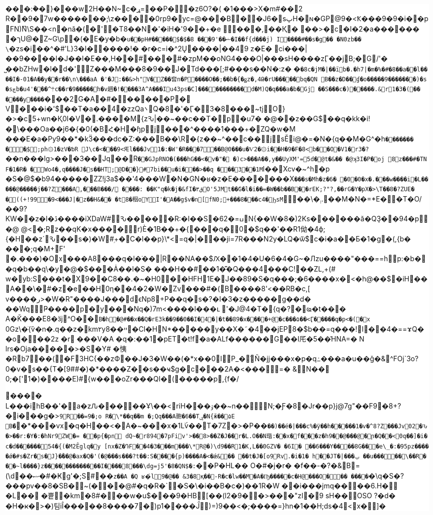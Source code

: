  ���:�֞� }���w2H��N~c�ړ=��P��z6 O?�( �1���>X�m#��2  R��9�7w�������;\z����0rp9�yc=@���B��J6�sڀH�ɴ�GP@9�<Ҟ���9�9�i��pFN)N܏\S��<n�nӑ�(�'�T8 ��N�'�iH�'9��+�e
���,��Қ� ��>�c�I�2�a������ �ךU@�Z~G\p�(�E�y�b� `u��pH#��΍���$�$�8 ���9'��ޝ�I��f{d���j)
I����#��s�g�� �N0zb��\`�zs�i��^�#'L}3�I�����!�
�r�c=i�^2Ų����|��49 z�E� ci���|��9����l�J��I�E��,H��#���#�zpM��oNG4 ���O|���sH����zӶ��jB;�G/'�
̺��bZHw�l�d�'Z���M���8�׋��9J�Td���[;#���s��N�:z�
�`�8c�jM�|��ïb�.�h7|�m�%�#�8��a��l����I�-01� A��y��r��\n\���aA
�'�J:��&>h"V�Z��㚛n�P����O� �;��b�{�ǥz�,4Թ�rU�����bq�QN B��z�D��ɠ�o��ֽ�� �9�������)�s�sچb�u4'���^܊c��r�9�����h�v䞴�!����3A^A���Iu43ps�C]�����������d�M)Q� q���a�b�Gj
��S���c�)�����.&r1�֐)�3������y����`� ��2G�A�#������P�
V���i�'$��T�a��4�zzQa܌Q�8�'�Ӷ�3�8���~tjO}�>�c5+wn�Қ0I�V�.����M{zԄ|��~��c��T�p�u7� �@� �z��G$��q�kk�i!�\���Oa��j6�{�0(�BՀ�H�ɧpj��҅�^����1���+�ׯZQ�w�M ���E�a�Py9� �\*�kӞ���dc�Z:���B��\R�{z��~^��c��jsӖi@�=�N�{q��M�G^�h`���������֤$;ph۞1�zV�ƅR J\c�<���9<Ԙl���Jv1�:�W'�R���7��Β@0���u�Ѵ2�۞i��H�9�F�8<b��O�V1�r3�?`��n���lg>���3��Jq��R`��GJpRNO�(���hG��<� v�"� �)c>���A��,y��UyXM'=5d�@t�&�� �@ʞ3I�P�oj
8z���#�TNF�1�R�
�Wo4�,q����J�s��HT ;@D��}#7bi��u�i���>��q
���3֤��1M`I��Xcv�~^h�p
�S�@$�b94�����ZZ!j3a$��'4���W�N�GN�ʁ�z�E�������X`�� �s�Mh�z� 6� �0�0�x�.���w����i�L�����@�����j� �?Z���A,���B���/̹
����:
��K"q�k�j�&fI�۳قO'5JMt��ܽG�l�i��=�W��b��B��rEK;?"?,��rG�Y�pX�>\T��8�?ZUE��((+!99�9<���J|�z��H&��
�t8�秵oYI'�A�� g$v�n[fN0;+���8�� �c4�ϦsM`��\�׽.܄��M�N�=\*E��T�O/��9?ΚW��z�l�ڐ����iXDaW#Ԅ�� ���R:�I��S�ߎ=�62N{��W�8�)2Ks� �����ă�QҘ��94�p �@
@<�;Rz��qK�x����r) Ѐ�1B��+�{���q�0�$q��'��R1㑃�4ϕ;{�H��z`Ԅ�� s�)�W#ۭ+�C�l��p}\*<=q�|���ji=7R���N2y�LQ�ѿ$c�i�a��Б�1�g�(,{b�
���;q�M+F' �.���)�Ox���A8���q�l�֔��|R��NA��$Ԕ��1�4�U�6�4�G~�Лzu����"���==hp:�b�� q�b��q\�y�@�$���Ȧ��l�S� ���H��#��1�݁�͊Q���4���C!��ZL,+(# w�yb:S���t�X9��C8��.�~�H0��HFH1E�J��89�S�q���; �6����x�<�h@��$�iH��A��\�#�z�e ��H0ƞ ��4�2�W�Zv���#�(B����8'<��RB�c,[ v����ر>�W�R"����J���dϵNp8+P��q�s�?�I�3�z�����g��d� ��WqҎ����p�y���Nq�)7m<����l���ւ '�J@4�T�{q�?�ҩ�t��� A�Ǩ���E8�ӟj^O��`B�h�@#��x��Q�rE3k��9��0��I�4�|�t��89�x����+@�c���۵��<Ӷ�����q�p<�(�x`0Gz\�ׂ{ѷ�n�.q��z�km۲y8��ײ�Cl�HN\*����� ׮y��X�˜�4��jEP8�$b��=q���!I��4�==ɤQ��o���2z
�r
���V�A
�q�:��1� pET�t!f�a�ALf������G��I厇�5��̄HNA=�
N lrs�Oja�����> �S�Y# �恞�Rb7��(�F3HC{��zФ��J�3�W��(�\*x��0IP\_�֔Ñ�jj���x�p�q߸���a�u��ǧ�&^FOj`3o?0�v�s��{T�[9##�)�\*����Z��s��ҹ$g�c���2A�<���=�
&N��
0;�['1�)����E)#{w���oZr���QI�(�����p,{f�/
 
 \���،�
L���ihB��'�a�zԈ�����Ұ\��<riH���ۊ��~n�� ㎴N;�Ƒ�8�Jr��p}j@7g"��F9�8+?�i���g�>`9R��=9�;o R�\*��q�֜�m
�;Qq���A䎂�6��Tۑ�N{ӂ��۵E Bަ�`�\*���vx�q�H��<�A�~���x�1Lۜv��T�7Z�>�P��`��)��é�|���c%�ӱ��h�����1�v�^8?Z���Jv02�Ԅ�>��r:�Y �:� hNr9ZW�= ��p{�pn dQ~�r894�7pFiv'>��8>��Z�J��r�L.O��N瑎:��x�f���z�h9��@���@�ր�Q��<0q��]�i�c�d������54�{(�M2Ȇglq�y
[nx�Z�ԴF��4�3���m���\*R@�)\d9��R 1�K,L��0GZV�
�6I� ��6���Y����8G���e\_�:�95pz�����ǿ�#s�Zr�s�J}�ۚ��@�ax�Q�'(�@���s���?t��:S����{p)����A�<�ǽ&�� ��t�J�[o9Rv.�i�1�
h��JT�|���ݐ ��u�����\��R���~l����}z������ �������I����8���\dg=j5'�8�QN$�:`��P�HL�� O�#�j�r�
�f� �-�?�&B=
(\d��ޟ�#�Ҝg'�;S#��`z��A
�Ԛ ʁ�҆l9�@��
&3�8қ��-R�c�lw��M�A�Ҧ�����c�H@���O��� ����`�\q�S�?���pv��8�SB�~(���@#�q�R�`�S�\�i��B�c�)��1R�W ��i���jmq����6.H� �L�� �쁕�k m�8#���w�u$���9�HB[��(l2�9��>���"zІ�9 sH��OSO
?�d�
�H�ҝ�>�)팀iÎ �����8��� �7�)p1�� ��J̈́)=)9��<�;����=}hn�1��H;ds�4<x�]�